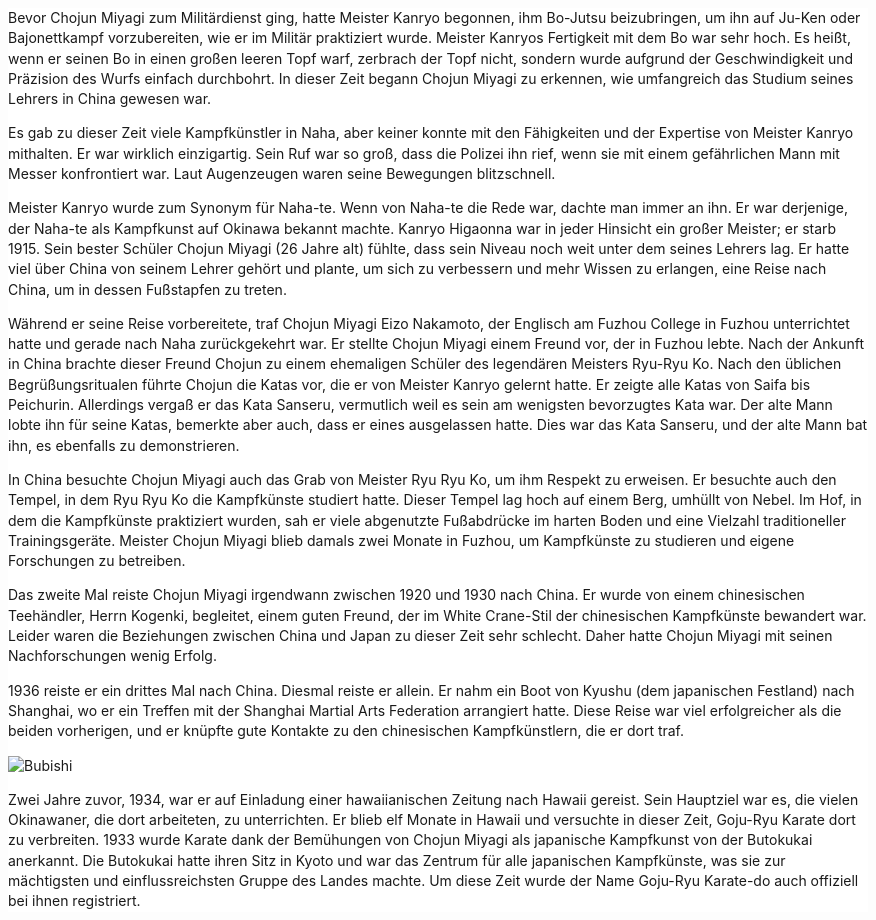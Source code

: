 Bevor Chojun Miyagi zum Militärdienst ging, hatte Meister Kanryo begonnen, ihm Bo-Jutsu beizubringen, um ihn auf Ju-Ken oder Bajonettkampf vorzubereiten, wie er im Militär praktiziert wurde. Meister Kanryos Fertigkeit mit dem Bo war sehr hoch. Es heißt, wenn er seinen Bo in einen großen leeren Topf warf, zerbrach der Topf nicht, sondern wurde aufgrund der Geschwindigkeit und Präzision des Wurfs einfach durchbohrt. In dieser Zeit begann Chojun Miyagi zu erkennen, wie umfangreich das Studium seines Lehrers in China gewesen war.

Es gab zu dieser Zeit viele Kampfkünstler in Naha, aber keiner konnte mit den Fähigkeiten und der Expertise von Meister Kanryo mithalten. Er war wirklich einzigartig. Sein Ruf war so groß, dass die Polizei ihn rief, wenn sie mit einem gefährlichen Mann mit Messer konfrontiert war. Laut Augenzeugen waren seine Bewegungen blitzschnell.

Meister Kanryo wurde zum Synonym für Naha-te. Wenn von Naha-te die Rede war, dachte man immer an ihn. Er war derjenige, der Naha-te als Kampfkunst auf Okinawa bekannt machte. Kanryo Higaonna war in jeder Hinsicht ein großer Meister; er starb 1915. Sein bester Schüler Chojun Miyagi (26 Jahre alt) fühlte, dass sein Niveau noch weit unter dem seines Lehrers lag. Er hatte viel über China von seinem Lehrer gehört und plante, um sich zu verbessern und mehr Wissen zu erlangen, eine Reise nach China, um in dessen Fußstapfen zu treten.

Während er seine Reise vorbereitete, traf Chojun Miyagi Eizo Nakamoto, der Englisch am Fuzhou College in Fuzhou unterrichtet hatte und gerade nach Naha zurückgekehrt war. Er stellte Chojun Miyagi einem Freund vor, der in Fuzhou lebte. Nach der Ankunft in China brachte dieser Freund Chojun zu einem ehemaligen Schüler des legendären Meisters Ryu-Ryu Ko. Nach den üblichen Begrüßungsritualen führte Chojun die Katas vor, die er von Meister Kanryo gelernt hatte. Er zeigte alle Katas von Saifa bis Peichurin. Allerdings vergaß er das Kata Sanseru, vermutlich weil es sein am wenigsten bevorzugtes Kata war. Der alte Mann lobte ihn für seine Katas, bemerkte aber auch, dass er eines ausgelassen hatte. Dies war das Kata Sanseru, und der alte Mann bat ihn, es ebenfalls zu demonstrieren.

In China besuchte Chojun Miyagi auch das Grab von Meister Ryu Ryu Ko, um ihm Respekt zu erweisen. Er besuchte auch den Tempel, in dem Ryu Ryu Ko die Kampfkünste studiert hatte. Dieser Tempel lag hoch auf einem Berg, umhüllt von Nebel. Im Hof, in dem die Kampfkünste praktiziert wurden, sah er viele abgenutzte Fußabdrücke im harten Boden und eine Vielzahl traditioneller Trainingsgeräte. Meister Chojun Miyagi blieb damals zwei Monate in Fuzhou, um Kampfkünste zu studieren und eigene Forschungen zu betreiben.

Das zweite Mal reiste Chojun Miyagi irgendwann zwischen 1920 und 1930 nach China. Er wurde von einem chinesischen Teehändler, Herrn Kogenki, begleitet, einem guten Freund, der im White Crane-Stil der chinesischen Kampfkünste bewandert war. Leider waren die Beziehungen zwischen China und Japan zu dieser Zeit sehr schlecht. Daher hatte Chojun Miyagi mit seinen Nachforschungen wenig Erfolg.

1936 reiste er ein drittes Mal nach China. Diesmal reiste er allein. Er nahm ein Boot von Kyushu (dem japanischen Festland) nach Shanghai, wo er ein Treffen mit der Shanghai Martial Arts Federation arrangiert hatte. Diese Reise war viel erfolgreicher als die beiden vorherigen, und er knüpfte gute Kontakte zu den chinesischen Kampfkünstlern, die er dort traf.

![Bubishi](https://upload.wikimedia.org/wikipedia/commons/c/c9/Bubishi.jpg)

Zwei Jahre zuvor, 1934, war er auf Einladung einer hawaiianischen Zeitung nach Hawaii gereist. Sein Hauptziel war es, die vielen Okinawaner, die dort arbeiteten, zu unterrichten. Er blieb elf Monate in Hawaii und versuchte in dieser Zeit, Goju-Ryu Karate dort zu verbreiten. 1933 wurde Karate dank der Bemühungen von Chojun Miyagi als japanische Kampfkunst von der Butokukai anerkannt. Die Butokukai hatte ihren Sitz in Kyoto und war das Zentrum für alle japanischen Kampfkünste, was sie zur mächtigsten und einflussreichsten Gruppe des Landes machte. Um diese Zeit wurde der Name Goju-Ryu Karate-do auch offiziell bei ihnen registriert.
